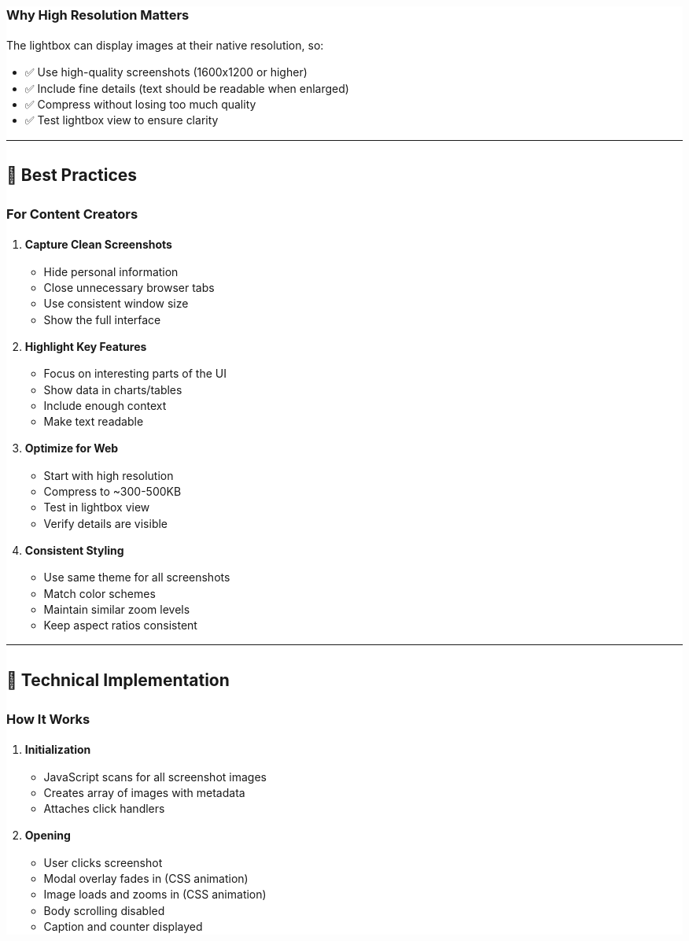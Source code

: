 ### Why High Resolution Matters
The lightbox can display images at their native resolution, so:
- ✅ Use high-quality screenshots (1600x1200 or higher)
- ✅ Include fine details (text should be readable when enlarged)
- ✅ Compress without losing too much quality
- ✅ Test lightbox view to ensure clarity

---

## 🎯 Best Practices

### For Content Creators

1. **Capture Clean Screenshots**
   - Hide personal information
   - Close unnecessary browser tabs
   - Use consistent window size
   - Show the full interface

2. **Highlight Key Features**
   - Focus on interesting parts of the UI
   - Show data in charts/tables
   - Include enough context
   - Make text readable

3. **Optimize for Web**
   - Start with high resolution
   - Compress to ~300-500KB
   - Test in lightbox view
   - Verify details are visible

4. **Consistent Styling**
   - Use same theme for all screenshots
   - Match color schemes
   - Maintain similar zoom levels
   - Keep aspect ratios consistent

---

## 🔧 Technical Implementation

### How It Works

1. **Initialization**
   - JavaScript scans for all screenshot images
   - Creates array of images with metadata
   - Attaches click handlers

2. **Opening**
   - User clicks screenshot
   - Modal overlay fades in (CSS animation)
   - Image loads and zooms in (CSS animation)
   - Body scrolling disabled
   - Caption and counter displayed
